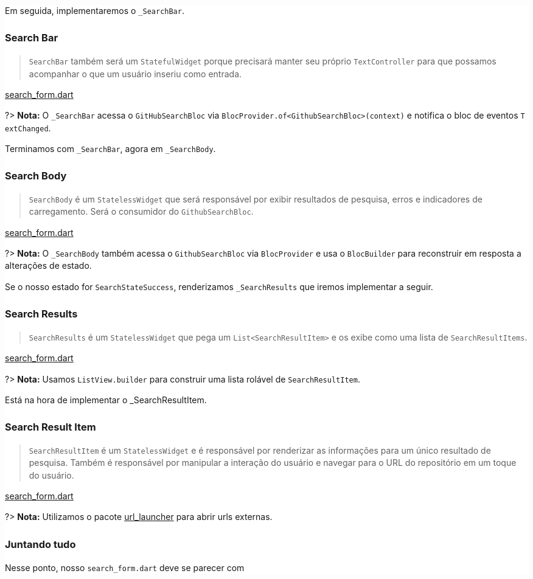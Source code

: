 Em seguida, implementaremos o `_SearchBar`.

### Search Bar

> `SearchBar` também será um `StatefulWidget` porque precisará manter seu próprio `TextController` para que possamos acompanhar o que um usuário inseriu como entrada.

[search_form.dart](../_snippets/flutter_angular_github_search/flutter/search_bar.dart.md ':include')

?> **Nota:** O `_SearchBar` acessa o `GitHubSearchBloc` via `BlocProvider.of<GithubSearchBloc>(context)` e notifica o bloc de eventos `TextChanged`.

Terminamos com `_SearchBar`, agora em `_SearchBody`.

### Search Body

> `SearchBody` é um `StatelessWidget` que será responsável por exibir resultados de pesquisa, erros e indicadores de carregamento. Será o consumidor do `GithubSearchBloc`.

[search_form.dart](../_snippets/flutter_angular_github_search/flutter/search_body.dart.md ':include')

?> **Nota:** O `_SearchBody` também acessa o `GithubSearchBloc` via `BlocProvider` e usa o `BlocBuilder` para reconstruir em resposta a alterações de estado.

Se o nosso estado for `SearchStateSuccess`, renderizamos `_SearchResults` que iremos implementar a seguir.

### Search Results

> `SearchResults` é um `StatelessWidget` que pega um `List<SearchResultItem>` e os exibe como uma lista de `SearchResultItems`.

[search_form.dart](../_snippets/flutter_angular_github_search/flutter/search_results.dart.md ':include')

?> **Nota:** Usamos `ListView.builder` para construir uma lista rolável de `SearchResultItem`.

Está na hora de implementar o _SearchResultItem.

### Search Result Item

> `SearchResultItem` é um `StatelessWidget` e é responsável por renderizar as informações para um único resultado de pesquisa. Também é responsável por manipular a interação do usuário e navegar para o URL do repositório em um toque do usuário.

[search_form.dart](../_snippets/flutter_angular_github_search/flutter/search_result_item.dart.md ':include')

?> **Nota:** Utilizamos o pacote [url_launcher](https://pub.dev/packages/url_launcher) para abrir urls externas.

### Juntando tudo

Nesse ponto, nosso `search_form.dart` deve se parecer com
